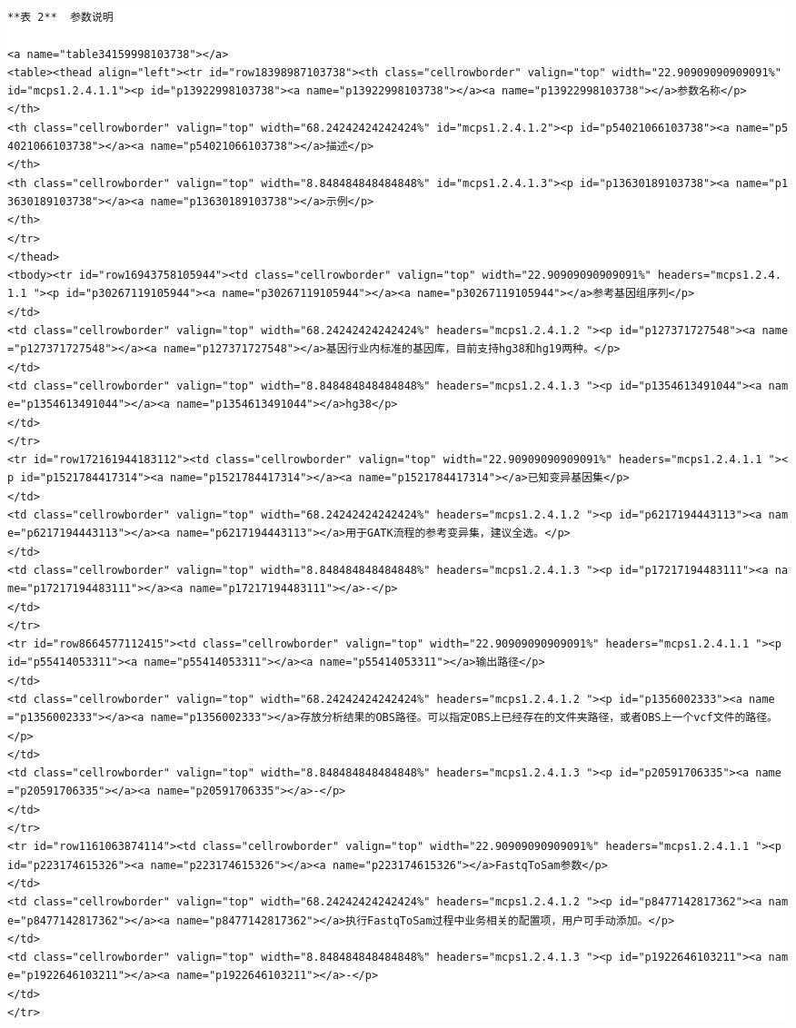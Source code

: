     **表 2**  参数说明

    <a name="table34159998103738"></a>
    <table><thead align="left"><tr id="row18398987103738"><th class="cellrowborder" valign="top" width="22.90909090909091%" id="mcps1.2.4.1.1"><p id="p13922998103738"><a name="p13922998103738"></a><a name="p13922998103738"></a>参数名称</p>
    </th>
    <th class="cellrowborder" valign="top" width="68.24242424242424%" id="mcps1.2.4.1.2"><p id="p54021066103738"><a name="p54021066103738"></a><a name="p54021066103738"></a>描述</p>
    </th>
    <th class="cellrowborder" valign="top" width="8.848484848484848%" id="mcps1.2.4.1.3"><p id="p13630189103738"><a name="p13630189103738"></a><a name="p13630189103738"></a>示例</p>
    </th>
    </tr>
    </thead>
    <tbody><tr id="row16943758105944"><td class="cellrowborder" valign="top" width="22.90909090909091%" headers="mcps1.2.4.1.1 "><p id="p30267119105944"><a name="p30267119105944"></a><a name="p30267119105944"></a>参考基因组序列</p>
    </td>
    <td class="cellrowborder" valign="top" width="68.24242424242424%" headers="mcps1.2.4.1.2 "><p id="p127371727548"><a name="p127371727548"></a><a name="p127371727548"></a>基因行业内标准的基因库，目前支持hg38和hg19两种。</p>
    </td>
    <td class="cellrowborder" valign="top" width="8.848484848484848%" headers="mcps1.2.4.1.3 "><p id="p1354613491044"><a name="p1354613491044"></a><a name="p1354613491044"></a>hg38</p>
    </td>
    </tr>
    <tr id="row172161944183112"><td class="cellrowborder" valign="top" width="22.90909090909091%" headers="mcps1.2.4.1.1 "><p id="p1521784417314"><a name="p1521784417314"></a><a name="p1521784417314"></a>已知变异基因集</p>
    </td>
    <td class="cellrowborder" valign="top" width="68.24242424242424%" headers="mcps1.2.4.1.2 "><p id="p6217194443113"><a name="p6217194443113"></a><a name="p6217194443113"></a>用于GATK流程的参考变异集，建议全选。</p>
    </td>
    <td class="cellrowborder" valign="top" width="8.848484848484848%" headers="mcps1.2.4.1.3 "><p id="p17217194483111"><a name="p17217194483111"></a><a name="p17217194483111"></a>-</p>
    </td>
    </tr>
    <tr id="row8664577112415"><td class="cellrowborder" valign="top" width="22.90909090909091%" headers="mcps1.2.4.1.1 "><p id="p55414053311"><a name="p55414053311"></a><a name="p55414053311"></a>输出路径</p>
    </td>
    <td class="cellrowborder" valign="top" width="68.24242424242424%" headers="mcps1.2.4.1.2 "><p id="p1356002333"><a name="p1356002333"></a><a name="p1356002333"></a>存放分析结果的OBS路径。可以指定OBS上已经存在的文件夹路径，或者OBS上一个vcf文件的路径。</p>
    </td>
    <td class="cellrowborder" valign="top" width="8.848484848484848%" headers="mcps1.2.4.1.3 "><p id="p20591706335"><a name="p20591706335"></a><a name="p20591706335"></a>-</p>
    </td>
    </tr>
    <tr id="row1161063874114"><td class="cellrowborder" valign="top" width="22.90909090909091%" headers="mcps1.2.4.1.1 "><p id="p223174615326"><a name="p223174615326"></a><a name="p223174615326"></a>FastqToSam参数</p>
    </td>
    <td class="cellrowborder" valign="top" width="68.24242424242424%" headers="mcps1.2.4.1.2 "><p id="p8477142817362"><a name="p8477142817362"></a><a name="p8477142817362"></a>执行FastqToSam过程中业务相关的配置项，用户可手动添加。</p>
    </td>
    <td class="cellrowborder" valign="top" width="8.848484848484848%" headers="mcps1.2.4.1.3 "><p id="p1922646103211"><a name="p1922646103211"></a><a name="p1922646103211"></a>-</p>
    </td>
    </tr>